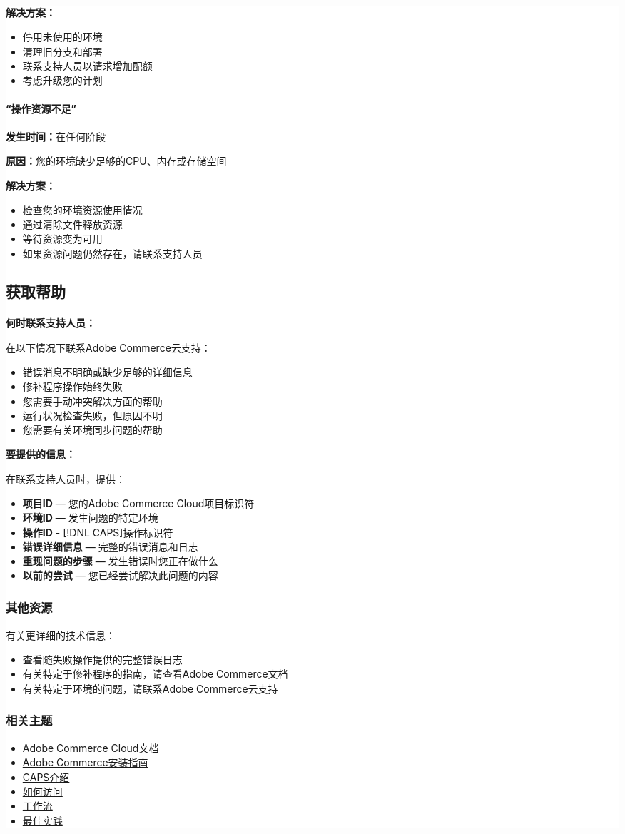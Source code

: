 **解决方案：**

* 停用未使用的环境
* 清理旧分支和部署
* 联系支持人员以请求增加配额
* 考虑升级您的计划

#### “操作资源不足”

**发生时间：**&#x200B;在任何阶段

**原因：**&#x200B;您的环境缺少足够的CPU、内存或存储空间

**解决方案：**

* 检查您的环境资源使用情况
* 通过清除文件释放资源
* 等待资源变为可用
* 如果资源问题仍然存在，请联系支持人员

## 获取帮助

**何时联系支持人员：**

在以下情况下联系Adobe Commerce云支持：

* 错误消息不明确或缺少足够的详细信息
* 修补程序操作始终失败
* 您需要手动冲突解决方面的帮助
* 运行状况检查失败，但原因不明
* 您需要有关环境同步问题的帮助

**要提供的信息：**

在联系支持人员时，提供：

* **项目ID** — 您的Adobe Commerce Cloud项目标识符
* **环境ID** — 发生问题的特定环境
* **操作ID** - [!DNL CAPS]操作标识符
* **错误详细信息** — 完整的错误消息和日志
* **重现问题的步骤** — 发生错误时您正在做什么
* **以前的尝试** — 您已经尝试解决此问题的内容

### 其他资源

有关更详细的技术信息：

* 查看随失败操作提供的完整错误日志
* 有关特定于修补程序的指南，请查看Adobe Commerce文档
* 有关特定于环境的问题，请联系Adobe Commerce云支持

### 相关主题

* [Adobe Commerce Cloud文档](https://experienceleague.adobe.com/en/docs/commerce-cloud-service/user-guide/overview.html)
* [Adobe Commerce安装指南](https://experienceleague.adobe.com/en/docs/commerce-operations/installation-guide/overview.html)
* [CAPS介绍](intro.md)
* [如何访问](access.md)
* [工作流](workflow.md)
* [最佳实践](best-practices.md)
